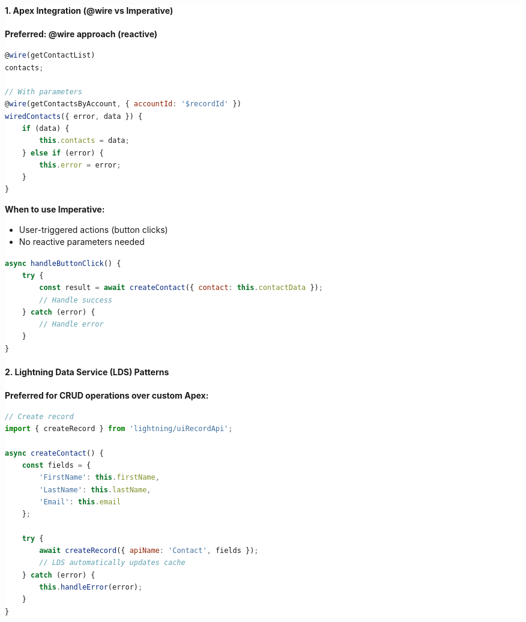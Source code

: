 #### 1. **Apex Integration (@wire vs Imperative)**
**Preferred: @wire approach (reactive)**
```javascript
@wire(getContactList)
contacts;

// With parameters
@wire(getContactsByAccount, { accountId: '$recordId' })
wiredContacts({ error, data }) {
    if (data) {
        this.contacts = data;
    } else if (error) {
        this.error = error;
    }
}
```

**When to use Imperative:**
- User-triggered actions (button clicks)
- No reactive parameters needed
```javascript
async handleButtonClick() {
    try {
        const result = await createContact({ contact: this.contactData });
        // Handle success
    } catch (error) {
        // Handle error
    }
}
```

#### 2. **Lightning Data Service (LDS) Patterns**
**Preferred for CRUD operations over custom Apex:**
```javascript
// Create record
import { createRecord } from 'lightning/uiRecordApi';

async createContact() {
    const fields = {
        'FirstName': this.firstName,
        'LastName': this.lastName,
        'Email': this.email
    };
    
    try {
        await createRecord({ apiName: 'Contact', fields });
        // LDS automatically updates cache
    } catch (error) {
        this.handleError(error);
    }
}
```
